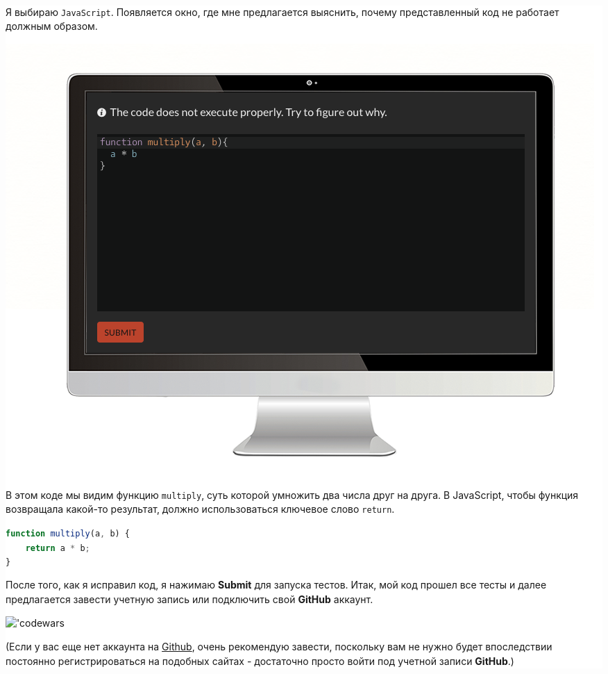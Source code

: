 Я выбираю `JavaScript`. Появляется окно, где мне предлагается выяснить, почему представленный код не работает должным образом.

!['codewars](<./Screenshot_(2).png>)

В этом коде мы видим функцию `multiply`, суть которой умножить два числа друг на друга. В JavaScript, чтобы функция возвращала какой-то результат, должно использоваться ключевое слово `return`.

```jsx
function multiply(a, b) {
	return a * b;
}
```

После того, как я исправил код, я нажимаю **Submit** для запуска тестов. Итак, мой код прошел все тесты и далее предлагается завести учетную запись или подключить свой **GitHub** аккаунт.

!['codewars](./codewars-intro.gif)

(Если у вас еще нет аккаунта на <a href="https://github.com/" target="_blank">Github</a>, очень рекомендую завести, поскольку вам не нужно будет впоследствии постоянно регистрироваться на подобных сайтах - достаточно просто войти под учетной записи **GitHub**.)
